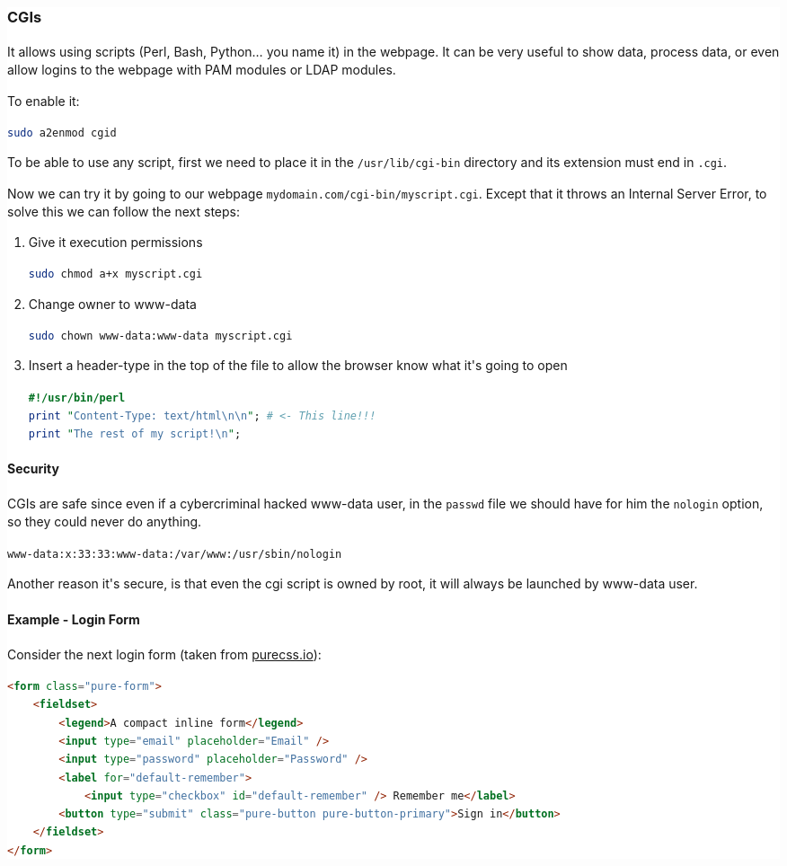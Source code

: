 ```txt
```

### CGIs

It allows using scripts (Perl, Bash, Python… you name it) in the webpage. It can be very useful to show data, process data, or even allow logins to the webpage with PAM modules or LDAP modules.

To enable it:

```bash
sudo a2enmod cgid
```

To be able to use any script, first we need to place it in the `/usr/lib/cgi-bin` directory and its extension must end in `.cgi`.

Now we can try it by going to our webpage `mydomain.com/cgi-bin/myscript.cgi`. Except that it throws an Internal Server Error, to solve this we can follow the next steps:

1. Give it execution permissions
   ```bash
   sudo chmod a+x myscript.cgi
   ```
2. Change owner to www-data
   ```bash
   sudo chown www-data:www-data myscript.cgi
   ```
3. Insert a header-type in the top of the file to allow the browser know what it's going to open
   ```perl
   #!/usr/bin/perl
   print "Content-Type: text/html\n\n"; # <- This line!!!
   print "The rest of my script!\n";
   ```

#### Security

CGIs are safe since even if a cybercriminal hacked www-data user, in the `passwd` file we should have for him the `nologin` option, so they could never do anything.

```txt
www-data:x:33:33:www-data:/var/www:/usr/sbin/nologin
```

Another reason it's secure, is that even the cgi script is owned by root, it will always be launched by www-data user.

#### Example - Login Form

Consider the next login form (taken from [purecss.io](https://purecss.io/forms/)):

```html
<form class="pure-form">
    <fieldset>
        <legend>A compact inline form</legend>
        <input type="email" placeholder="Email" />
        <input type="password" placeholder="Password" />
        <label for="default-remember">
            <input type="checkbox" id="default-remember" /> Remember me</label>
        <button type="submit" class="pure-button pure-button-primary">Sign in</button>
    </fieldset>
</form>
```
